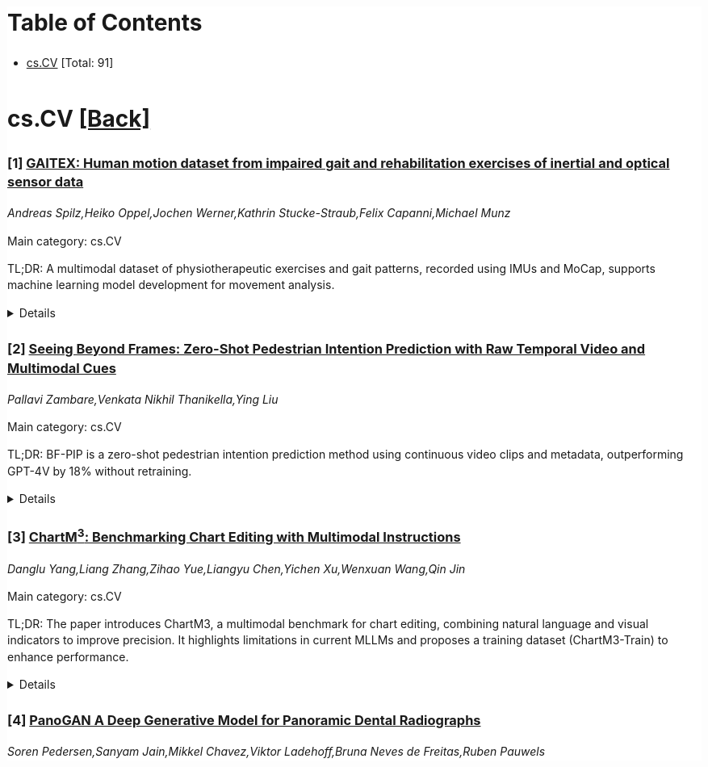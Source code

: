 <div id=toc></div>

# Table of Contents

- [cs.CV](#cs.CV) [Total: 91]


<div id='cs.CV'></div>

# cs.CV [[Back]](#toc)

### [1] [GAITEX: Human motion dataset from impaired gait and rehabilitation exercises of inertial and optical sensor data](https://arxiv.org/abs/2507.21069)
*Andreas Spilz,Heiko Oppel,Jochen Werner,Kathrin Stucke-Straub,Felix Capanni,Michael Munz*

Main category: cs.CV

TL;DR: A multimodal dataset of physiotherapeutic exercises and gait patterns, recorded using IMUs and MoCap, supports machine learning model development for movement analysis.


<details><summary>Details</summary></details>


### [2] [Seeing Beyond Frames: Zero-Shot Pedestrian Intention Prediction with Raw Temporal Video and Multimodal Cues](https://arxiv.org/abs/2507.21161)
*Pallavi Zambare,Venkata Nikhil Thanikella,Ying Liu*

Main category: cs.CV

TL;DR: BF-PIP is a zero-shot pedestrian intention prediction method using continuous video clips and metadata, outperforming GPT-4V by 18% without retraining.


<details><summary>Details</summary></details>


### [3] [ChartM$^3$: Benchmarking Chart Editing with Multimodal Instructions](https://arxiv.org/abs/2507.21167)
*Danglu Yang,Liang Zhang,Zihao Yue,Liangyu Chen,Yichen Xu,Wenxuan Wang,Qin Jin*

Main category: cs.CV

TL;DR: The paper introduces ChartM3, a multimodal benchmark for chart editing, combining natural language and visual indicators to improve precision. It highlights limitations in current MLLMs and proposes a training dataset (ChartM3-Train) to enhance performance.


<details><summary>Details</summary></details>


### [4] [PanoGAN A Deep Generative Model for Panoramic Dental Radiographs](https://arxiv.org/abs/2507.21200)
*Soren Pedersen,Sanyam Jain,Mikkel Chavez,Viktor Ladehoff,Bruna Neves de Freitas,Ruben Pauwels*
